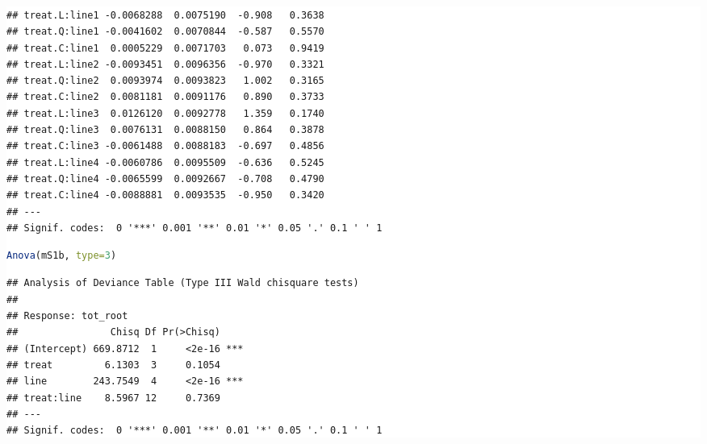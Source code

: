     ## treat.L:line1 -0.0068288  0.0075190  -0.908   0.3638    
    ## treat.Q:line1 -0.0041602  0.0070844  -0.587   0.5570    
    ## treat.C:line1  0.0005229  0.0071703   0.073   0.9419    
    ## treat.L:line2 -0.0093451  0.0096356  -0.970   0.3321    
    ## treat.Q:line2  0.0093974  0.0093823   1.002   0.3165    
    ## treat.C:line2  0.0081181  0.0091176   0.890   0.3733    
    ## treat.L:line3  0.0126120  0.0092778   1.359   0.1740    
    ## treat.Q:line3  0.0076131  0.0088150   0.864   0.3878    
    ## treat.C:line3 -0.0061488  0.0088183  -0.697   0.4856    
    ## treat.L:line4 -0.0060786  0.0095509  -0.636   0.5245    
    ## treat.Q:line4 -0.0065599  0.0092667  -0.708   0.4790    
    ## treat.C:line4 -0.0088881  0.0093535  -0.950   0.3420    
    ## ---
    ## Signif. codes:  0 '***' 0.001 '**' 0.01 '*' 0.05 '.' 0.1 ' ' 1

``` r
Anova(mS1b, type=3)
```

    ## Analysis of Deviance Table (Type III Wald chisquare tests)
    ## 
    ## Response: tot_root
    ##                Chisq Df Pr(>Chisq)    
    ## (Intercept) 669.8712  1     <2e-16 ***
    ## treat         6.1303  3     0.1054    
    ## line        243.7549  4     <2e-16 ***
    ## treat:line    8.5967 12     0.7369    
    ## ---
    ## Signif. codes:  0 '***' 0.001 '**' 0.01 '*' 0.05 '.' 0.1 ' ' 1
